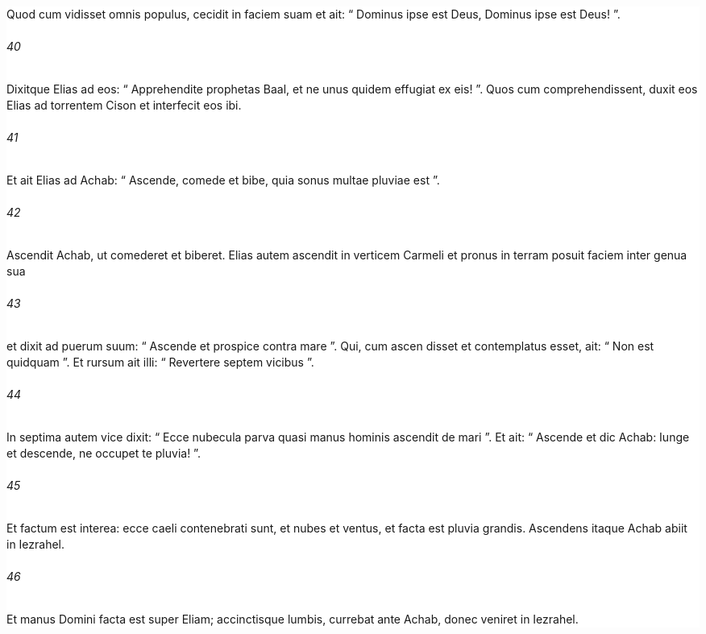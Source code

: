 Quod cum vidisset omnis populus, cecidit in faciem suam et ait: “ Dominus ipse est Deus, Dominus ipse est Deus! ”. 
###### 40
Dixitque Elias ad eos: “ Apprehendite prophetas Baal, et ne unus quidem effugiat ex eis! ”. Quos cum comprehendissent, duxit eos Elias ad torrentem Cison et interfecit eos ibi.
###### 41
Et ait Elias ad Achab: “ Ascende, comede et bibe, quia sonus multae pluviae est ”. 
###### 42
Ascendit Achab, ut comederet et biberet. Elias autem ascendit in verticem Carmeli et pronus in terram posuit faciem inter genua sua 
###### 43
et dixit ad puerum suum: “ Ascende et prospice contra mare ”. Qui, cum ascen disset et contemplatus esset, ait: “ Non est quidquam ”. Et rursum ait illi: “ Revertere septem vicibus ”. 
###### 44
In septima autem vice dixit: “ Ecce nubecula parva quasi manus hominis ascendit de mari ”. Et ait: “ Ascende et dic Achab: Iunge et descende, ne occupet te pluvia! ”. 
###### 45
Et factum est interea: ecce caeli contenebrati sunt, et nubes et ventus, et facta est pluvia grandis. Ascendens itaque Achab abiit in Iezrahel. 
###### 46
Et manus Domini facta est super Eliam; accinctisque lumbis, currebat ante Achab, donec veniret in Iezrahel.

